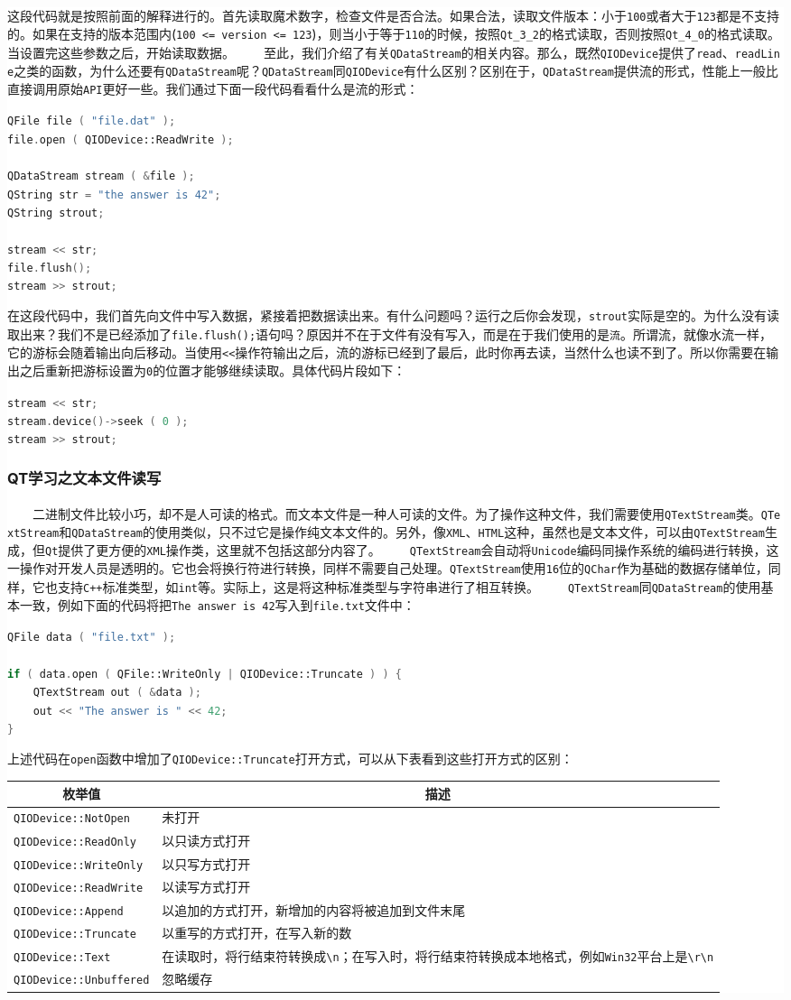 这段代码就是按照前面的解释进行的。首先读取魔术数字，检查文件是否合法。如果合法，读取文件版本：小于`100`或者大于`123`都是不支持的。如果在支持的版本范围内(`100 <= version <= 123`)，则当小于等于`110`的时候，按照`Qt_3_2`的格式读取，否则按照`Qt_4_0`的格式读取。当设置完这些参数之后，开始读取数据。
&emsp;&emsp;至此，我们介绍了有关`QDataStream`的相关内容。那么，既然`QIODevice`提供了`read`、`readLine`之类的函数，为什么还要有`QDataStream`呢？`QDataStream`同`QIODevice`有什么区别？区别在于，`QDataStream`提供流的形式，性能上一般比直接调用原始`API`更好一些。我们通过下面一段代码看看什么是流的形式：

``` cpp
QFile file ( "file.dat" );
file.open ( QIODevice::ReadWrite );
​
QDataStream stream ( &file );
QString str = "the answer is 42";
QString strout;
​
stream << str;
file.flush();
stream >> strout;
```

在这段代码中，我们首先向文件中写入数据，紧接着把数据读出来。有什么问题吗？运行之后你会发现，`strout`实际是空的。为什么没有读取出来？我们不是已经添加了`file.flush();`语句吗？原因并不在于文件有没有写入，而是在于我们使用的是`流`。所谓流，就像水流一样，它的游标会随着输出向后移动。当使用`<<`操作符输出之后，流的游标已经到了最后，此时你再去读，当然什么也读不到了。所以你需要在输出之后重新把游标设置为`0`的位置才能够继续读取。具体代码片段如下：

``` cpp
stream << str;
stream.device()->seek ( 0 );
stream >> strout;
```

### QT学习之文本文件读写

&emsp;&emsp;二进制文件比较小巧，却不是人可读的格式。而文本文件是一种人可读的文件。为了操作这种文件，我们需要使用`QTextStream`类。`QTextStream`和`QDataStream`的使用类似，只不过它是操作纯文本文件的。另外，像`XML`、`HTML`这种，虽然也是文本文件，可以由`QTextStream`生成，但`Qt`提供了更方便的`XML`操作类，这里就不包括这部分内容了。
&emsp;&emsp;`QTextStream`会自动将`Unicode`编码同操作系统的编码进行转换，这一操作对开发人员是透明的。它也会将换行符进行转换，同样不需要自己处理。`QTextStream`使用`16`位的`QChar`作为基础的数据存储单位，同样，它也支持`C++`标准类型，如`int`等。实际上，这是将这种标准类型与字符串进行了相互转换。
&emsp;&emsp;`QTextStream`同`QDataStream`的使用基本一致，例如下面的代码将把`The answer is 42`写入到`file.txt`文件中：

``` cpp
QFile data ( "file.txt" );
​
if ( data.open ( QFile::WriteOnly | QIODevice::Truncate ) ) {
    QTextStream out ( &data );
    out << "The answer is " << 42;
}
```

上述代码在`open`函数中增加了`QIODevice::Truncate`打开方式，可以从下表看到这些打开方式的区别：

枚举值                   | 描述
------------------------|-----
`QIODevice::NotOpen`    | 未打开
`QIODevice::ReadOnly`   | 以只读方式打开
`QIODevice::WriteOnly`  | 以只写方式打开
`QIODevice::ReadWrite`  | 以读写方式打开
`QIODevice::Append`     | 以追加的方式打开，新增加的内容将被追加到文件末尾
`QIODevice::Truncate`   | 以重写的方式打开，在写入新的数
`QIODevice::Text`       | 在读取时，将行结束符转换成`\n`；在写入时，将行结束符转换成本地格式，例如`Win32`平台上是`\r\n`
`QIODevice::Unbuffered` | 忽略缓存
